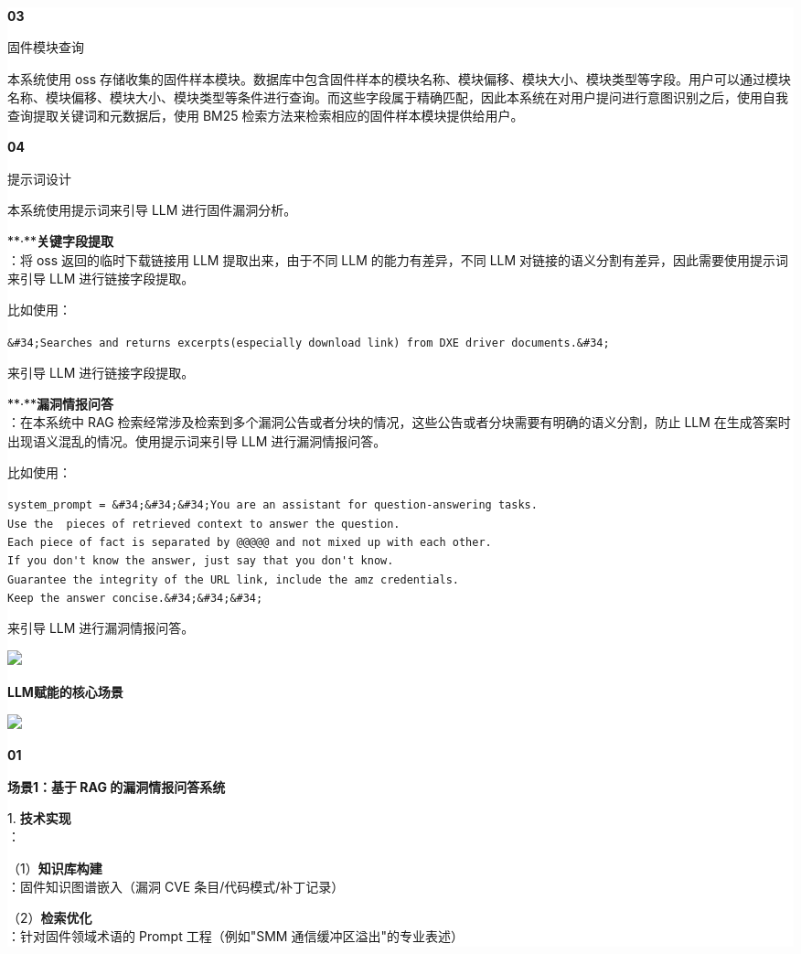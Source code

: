 **03**  
  
固件模块查询  
  
本系统使用 oss 存储收集的固件样本模块。数据库中包含固件样本的模块名称、模块偏移、模块大小、模块类型等字段。用户可以通过模块名称、模块偏移、模块大小、模块类型等条件进行查询。而这些字段属于精确匹配，因此本系统在对用户提问进行意图识别之后，使用自我查询提取关键词和元数据后，使用 BM25 检索方法来检索相应的固件样本模块提供给用户。  
  
**04**  
  
提示词设计  
  
本系统使用提示词来引导 LLM 进行固件漏洞分析。  
  
**·****关键字段提取**  
：将 oss 返回的临时下载链接用 LLM 提取出来，由于不同 LLM 的能力有差异，不同 LLM 对链接的语义分割有差异，因此需要使用提示词来引导 LLM 进行链接字段提取。  
  
比如使用：  

```
&#34;Searches and returns excerpts(especially download link) from DXE driver documents.&#34;
```

  
来引导 LLM 进行链接字段提取。  
  
**·****漏洞情报问答**  
：在本系统中 RAG 检索经常涉及检索到多个漏洞公告或者分块的情况，这些公告或者分块需要有明确的语义分割，防止 LLM 在生成答案时出现语义混乱的情况。使用提示词来引导 LLM 进行漏洞情报问答。  
  
比如使用：  

```
system_prompt = &#34;&#34;&#34;You are an assistant for question-answering tasks.
Use the  pieces of retrieved context to answer the question.
Each piece of fact is separated by @@@@@ and not mixed up with each other.
If you don't know the answer, just say that you don't know.
Guarantee the integrity of the URL link, include the amz credentials.
Keep the answer concise.&#34;&#34;&#34;
```

  
来引导 LLM 进行漏洞情报问答。  
  
![](https://mmbiz.qpic.cn/sz_mmbiz_png/PicDhHpwdzia8QZmEx3a3qicvEErMPA5Eiat2yRsnFuibCkXeT4XgydAr8NJ2qmAHtVuC99OibribJqeKyWsR7Sb3NjIA/640?wx_fmt=png&from=appmsg "")  
  
**LLM赋能的核心场景**  
  
![](https://mmbiz.qpic.cn/sz_mmbiz_png/PicDhHpwdzia8QZmEx3a3qicvEErMPA5Eiat2yRsnFuibCkXeT4XgydAr8NJ2qmAHtVuC99OibribJqeKyWsR7Sb3NjIA/640?wx_fmt=png&from=appmsg "")  
  
  
**01**  
  
**场景1：基于 RAG 的漏洞情报问答系统**  
  
1. **技术实现**  
：  
  
（1）**知识库构建**  
：固件知识图谱嵌入（漏洞 CVE 条目/代码模式/补丁记录）  
  
（2）**检索优化**  
：针对固件领域术语的 Prompt 工程（例如"SMM 通信缓冲区溢出"的专业表述）  
  